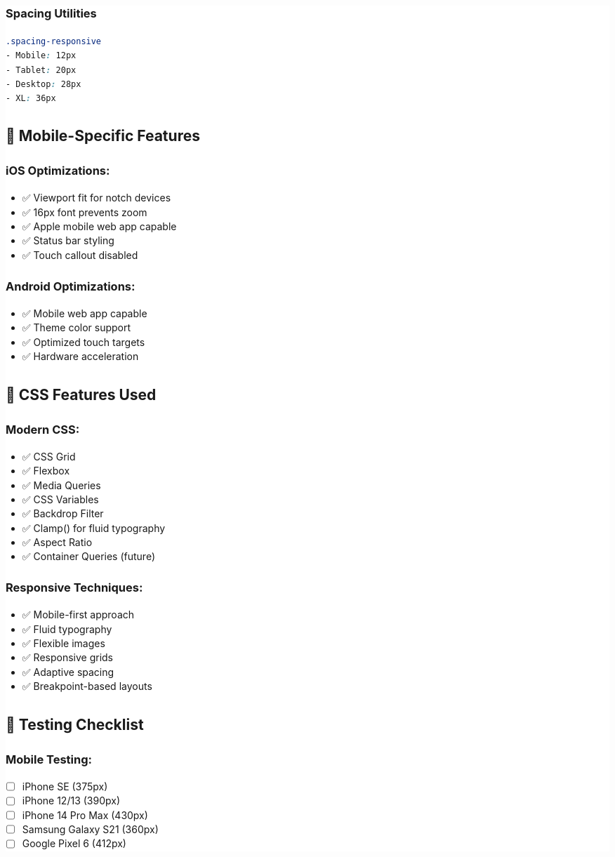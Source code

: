 ### Spacing Utilities
```css
.spacing-responsive
- Mobile: 12px
- Tablet: 20px
- Desktop: 28px
- XL: 36px
```

## 📱 Mobile-Specific Features

### iOS Optimizations:
- ✅ Viewport fit for notch devices
- ✅ 16px font prevents zoom
- ✅ Apple mobile web app capable
- ✅ Status bar styling
- ✅ Touch callout disabled

### Android Optimizations:
- ✅ Mobile web app capable
- ✅ Theme color support
- ✅ Optimized touch targets
- ✅ Hardware acceleration

## 🎨 CSS Features Used

### Modern CSS:
- ✅ CSS Grid
- ✅ Flexbox
- ✅ Media Queries
- ✅ CSS Variables
- ✅ Backdrop Filter
- ✅ Clamp() for fluid typography
- ✅ Aspect Ratio
- ✅ Container Queries (future)

### Responsive Techniques:
- ✅ Mobile-first approach
- ✅ Fluid typography
- ✅ Flexible images
- ✅ Responsive grids
- ✅ Adaptive spacing
- ✅ Breakpoint-based layouts

## 🧪 Testing Checklist

### Mobile Testing:
- [ ] iPhone SE (375px)
- [ ] iPhone 12/13 (390px)
- [ ] iPhone 14 Pro Max (430px)
- [ ] Samsung Galaxy S21 (360px)
- [ ] Google Pixel 6 (412px)
